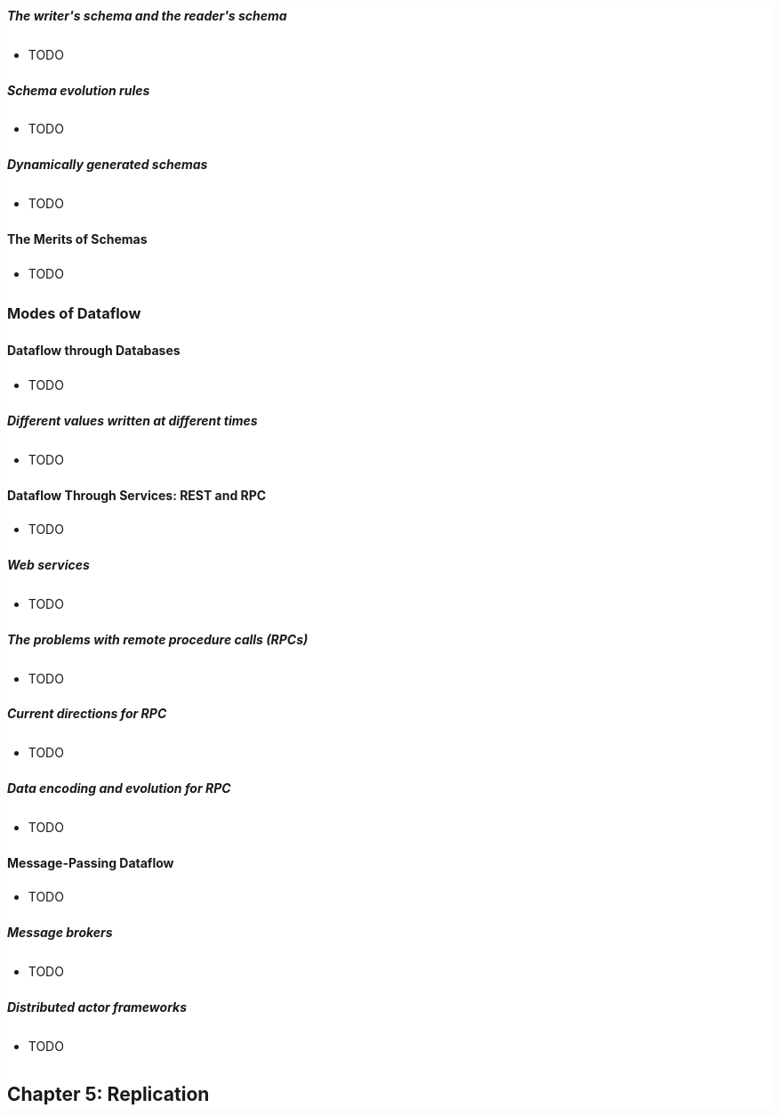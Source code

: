 ##### The writer's schema and the reader's schema

- TODO

##### Schema evolution rules

- TODO

##### Dynamically generated schemas

- TODO

#### The Merits of Schemas

- TODO

### Modes of Dataflow

#### Dataflow through Databases

- TODO

##### Different values written at different times

- TODO

#### Dataflow Through Services: REST and RPC

- TODO

##### Web services

- TODO

##### The problems with remote procedure calls (RPCs)

- TODO

##### Current directions for RPC

- TODO

##### Data encoding and evolution for RPC

- TODO

#### Message-Passing Dataflow

- TODO

##### Message brokers

- TODO

##### Distributed actor frameworks

- TODO

## Chapter 5: Replication
